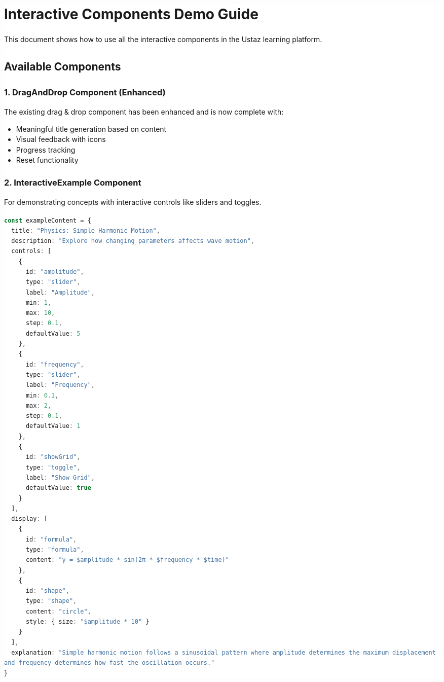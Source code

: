 # Interactive Components Demo Guide

This document shows how to use all the interactive components in the Ustaz learning platform.

## Available Components

### 1. DragAndDrop Component (Enhanced)
The existing drag & drop component has been enhanced and is now complete with:
- Meaningful title generation based on content
- Visual feedback with icons
- Progress tracking
- Reset functionality

### 2. InteractiveExample Component
For demonstrating concepts with interactive controls like sliders and toggles.

```typescript
const exampleContent = {
  title: "Physics: Simple Harmonic Motion",
  description: "Explore how changing parameters affects wave motion",
  controls: [
    {
      id: "amplitude",
      type: "slider",
      label: "Amplitude",
      min: 1,
      max: 10,
      step: 0.1,
      defaultValue: 5
    },
    {
      id: "frequency", 
      type: "slider",
      label: "Frequency",
      min: 0.1,
      max: 2,
      step: 0.1,
      defaultValue: 1
    },
    {
      id: "showGrid",
      type: "toggle",
      label: "Show Grid",
      defaultValue: true
    }
  ],
  display: [
    {
      id: "formula",
      type: "formula",
      content: "y = $amplitude * sin(2π * $frequency * $time)"
    },
    {
      id: "shape",
      type: "shape", 
      content: "circle",
      style: { size: "$amplitude * 10" }
    }
  ],
  explanation: "Simple harmonic motion follows a sinusoidal pattern where amplitude determines the maximum displacement and frequency determines how fast the oscillation occurs."
}
```